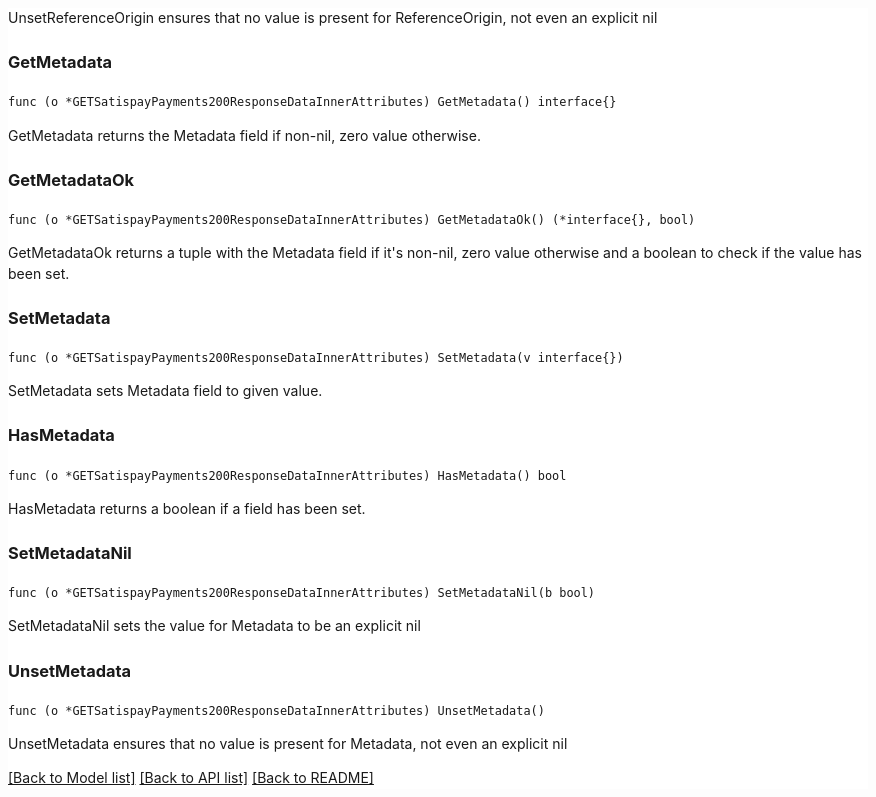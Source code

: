 UnsetReferenceOrigin ensures that no value is present for ReferenceOrigin, not even an explicit nil
### GetMetadata

`func (o *GETSatispayPayments200ResponseDataInnerAttributes) GetMetadata() interface{}`

GetMetadata returns the Metadata field if non-nil, zero value otherwise.

### GetMetadataOk

`func (o *GETSatispayPayments200ResponseDataInnerAttributes) GetMetadataOk() (*interface{}, bool)`

GetMetadataOk returns a tuple with the Metadata field if it's non-nil, zero value otherwise
and a boolean to check if the value has been set.

### SetMetadata

`func (o *GETSatispayPayments200ResponseDataInnerAttributes) SetMetadata(v interface{})`

SetMetadata sets Metadata field to given value.

### HasMetadata

`func (o *GETSatispayPayments200ResponseDataInnerAttributes) HasMetadata() bool`

HasMetadata returns a boolean if a field has been set.

### SetMetadataNil

`func (o *GETSatispayPayments200ResponseDataInnerAttributes) SetMetadataNil(b bool)`

 SetMetadataNil sets the value for Metadata to be an explicit nil

### UnsetMetadata
`func (o *GETSatispayPayments200ResponseDataInnerAttributes) UnsetMetadata()`

UnsetMetadata ensures that no value is present for Metadata, not even an explicit nil

[[Back to Model list]](../README.md#documentation-for-models) [[Back to API list]](../README.md#documentation-for-api-endpoints) [[Back to README]](../README.md)


